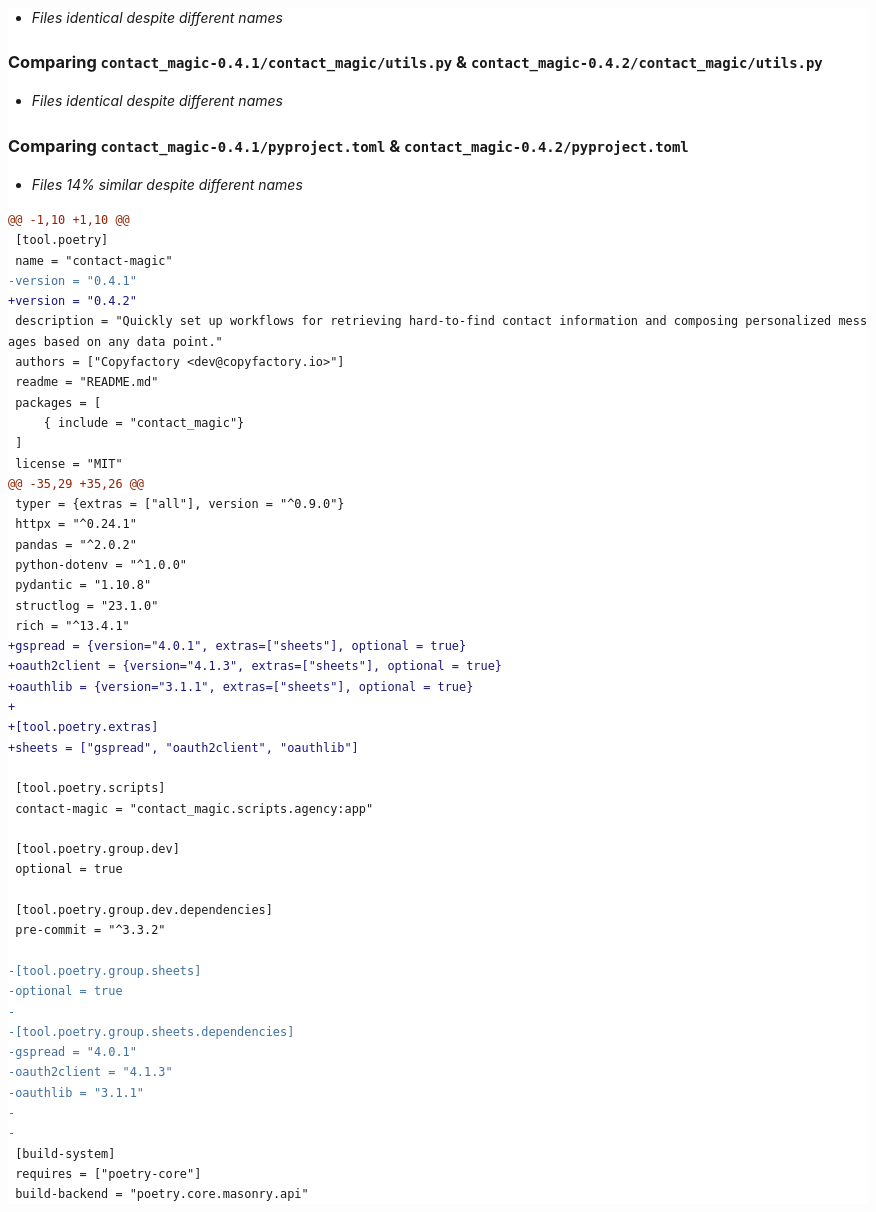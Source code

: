 * *Files identical despite different names*

### Comparing `contact_magic-0.4.1/contact_magic/utils.py` & `contact_magic-0.4.2/contact_magic/utils.py`

 * *Files identical despite different names*

### Comparing `contact_magic-0.4.1/pyproject.toml` & `contact_magic-0.4.2/pyproject.toml`

 * *Files 14% similar despite different names*

```diff
@@ -1,10 +1,10 @@
 [tool.poetry]
 name = "contact-magic"
-version = "0.4.1"
+version = "0.4.2"
 description = "Quickly set up workflows for retrieving hard-to-find contact information and composing personalized messages based on any data point."
 authors = ["Copyfactory <dev@copyfactory.io>"]
 readme = "README.md"
 packages = [
     { include = "contact_magic"}
 ]
 license = "MIT"
@@ -35,29 +35,26 @@
 typer = {extras = ["all"], version = "^0.9.0"}
 httpx = "^0.24.1"
 pandas = "^2.0.2"
 python-dotenv = "^1.0.0"
 pydantic = "1.10.8"
 structlog = "23.1.0"
 rich = "^13.4.1"
+gspread = {version="4.0.1", extras=["sheets"], optional = true}
+oauth2client = {version="4.1.3", extras=["sheets"], optional = true}
+oauthlib = {version="3.1.1", extras=["sheets"], optional = true}
+
+[tool.poetry.extras]
+sheets = ["gspread", "oauth2client", "oauthlib"]
 
 [tool.poetry.scripts]
 contact-magic = "contact_magic.scripts.agency:app"
 
 [tool.poetry.group.dev]
 optional = true
 
 [tool.poetry.group.dev.dependencies]
 pre-commit = "^3.3.2"
 
-[tool.poetry.group.sheets]
-optional = true
-
-[tool.poetry.group.sheets.dependencies]
-gspread = "4.0.1"
-oauth2client = "4.1.3"
-oauthlib = "3.1.1"
-
-
 [build-system]
 requires = ["poetry-core"]
 build-backend = "poetry.core.masonry.api"
```
